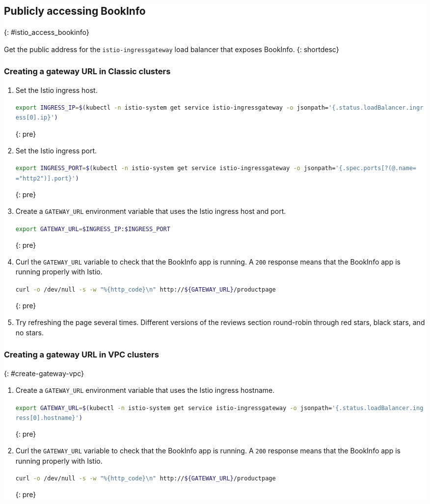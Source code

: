 ## Publicly accessing BookInfo
{: #istio_access_bookinfo}

Get the public address for the `istio-ingressgateway` load balancer that exposes BookInfo.
{: shortdesc}

### Creating a gateway URL in Classic clusters
1. Set the Istio ingress host.
    ```sh
    export INGRESS_IP=$(kubectl -n istio-system get service istio-ingressgateway -o jsonpath='{.status.loadBalancer.ingress[0].ip}')
    ```
    {: pre}

2. Set the Istio ingress port.
    ```sh
    export INGRESS_PORT=$(kubectl -n istio-system get service istio-ingressgateway -o jsonpath='{.spec.ports[?(@.name=="http2")].port}')
    ```
    {: pre}

3. Create a `GATEWAY_URL` environment variable that uses the Istio ingress host and port.
    ```sh
    export GATEWAY_URL=$INGRESS_IP:$INGRESS_PORT
    ```
    {: pre}

4. Curl the `GATEWAY_URL` variable to check that the BookInfo app is running. A `200` response means that the BookInfo app is running properly with Istio.
    ```sh
    curl -o /dev/null -s -w "%{http_code}\n" http://${GATEWAY_URL}/productpage
    ```
    {: pre}

5. Try refreshing the page several times. Different versions of the reviews section round-robin through red stars, black stars, and no stars.

### Creating a gateway URL in VPC clusters
{: #create-gateway-vpc}

1. Create a `GATEWAY_URL` environment variable that uses the Istio ingress hostname.
    ```sh
    export GATEWAY_URL=$(kubectl -n istio-system get service istio-ingressgateway -o jsonpath='{.status.loadBalancer.ingress[0].hostname}')
    ```
    {: pre}

1. Curl the `GATEWAY_URL` variable to check that the BookInfo app is running. A `200` response means that the BookInfo app is running properly with Istio.
    ```sh
    curl -o /dev/null -s -w "%{http_code}\n" http://${GATEWAY_URL}/productpage
    ```
    {: pre}
